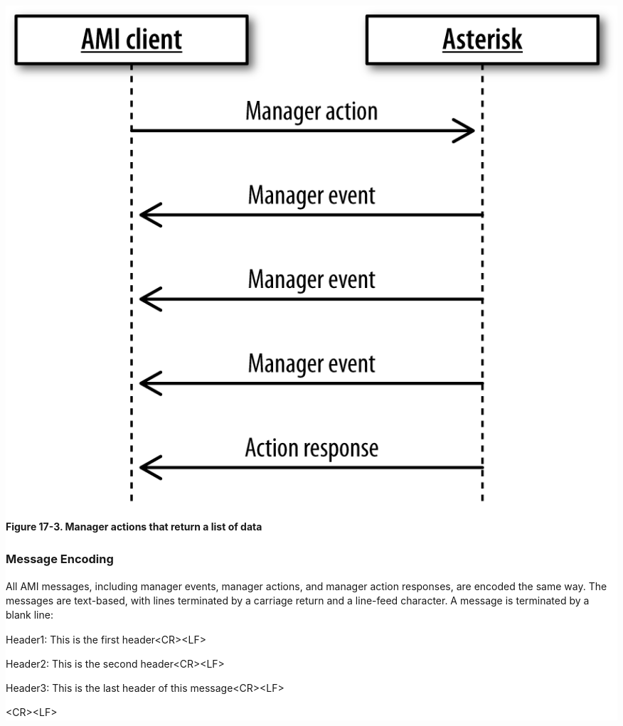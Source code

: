 ![](.gitbook/assets/2%20%281%29.png)

**Figure 17-3. Manager actions that return a list of data**

### Message Encoding

All AMI messages, including manager events, manager actions, and manager action responses, are encoded the same way. The messages are text-based, with lines terminated by a carriage return and a line-feed character. A message is terminated by a blank line:

Header1: This is the first header&lt;CR&gt;&lt;LF&gt;

Header2: This is the second header&lt;CR&gt;&lt;LF&gt;

Header3: This is the last header of this message&lt;CR&gt;&lt;LF&gt;

&lt;CR&gt;&lt;LF&gt;
